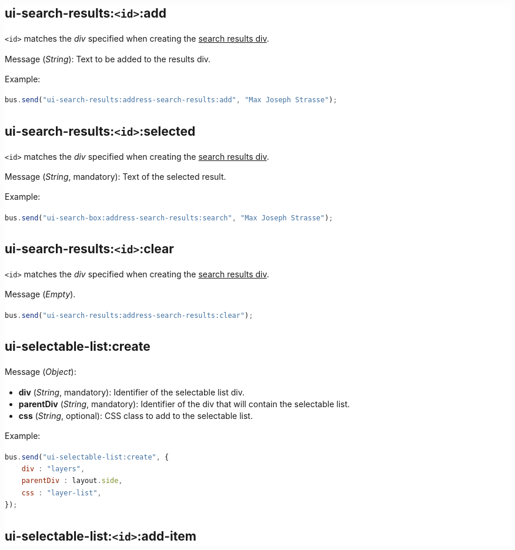 ## ui-search-results:`<id>`:add

`<id>` matches the *div* specified when creating the [search results div](#ui-search-results-create).

Message (*String*): Text to be added to the results div.

Example:
```js
bus.send("ui-search-results:address-search-results:add", "Max Joseph Strasse");
```

## ui-search-results:`<id>`:selected

`<id>` matches the *div* specified when creating the [search results div](#ui-search-results-create).

Message (*String*, mandatory): Text of the selected result.

Example:
```js
bus.send("ui-search-box:address-search-results:search", "Max Joseph Strasse");
```

## ui-search-results:`<id>`:clear

`<id>` matches the *div* specified when creating the [search results div](#ui-search-results-create).

Message (*Empty*).
```js
bus.send("ui-search-results:address-search-results:clear");
```

## <a name="ui-selectable-list-create"></a>ui-selectable-list:create

Message (*Object*):

* **div** (*String*, mandatory): Identifier of the selectable list div.
* **parentDiv** (*String*, mandatory): Identifier of the div that will contain the selectable list.
* **css** (*String*, optional): CSS class to add to the selectable list.

Example:
```js
bus.send("ui-selectable-list:create", {
    div : "layers",
    parentDiv : layout.side,
    css : "layer-list",
});
```

## <a name="ui-selectable-list-add-item"></a>ui-selectable-list:`<id>`:add-item
